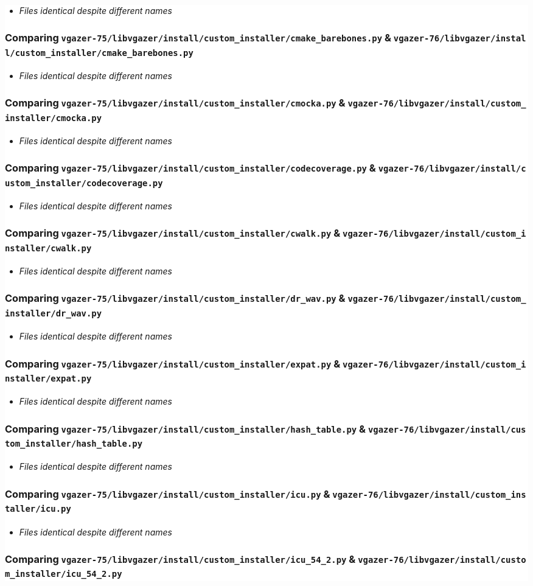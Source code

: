  * *Files identical despite different names*

### Comparing `vgazer-75/libvgazer/install/custom_installer/cmake_barebones.py` & `vgazer-76/libvgazer/install/custom_installer/cmake_barebones.py`

 * *Files identical despite different names*

### Comparing `vgazer-75/libvgazer/install/custom_installer/cmocka.py` & `vgazer-76/libvgazer/install/custom_installer/cmocka.py`

 * *Files identical despite different names*

### Comparing `vgazer-75/libvgazer/install/custom_installer/codecoverage.py` & `vgazer-76/libvgazer/install/custom_installer/codecoverage.py`

 * *Files identical despite different names*

### Comparing `vgazer-75/libvgazer/install/custom_installer/cwalk.py` & `vgazer-76/libvgazer/install/custom_installer/cwalk.py`

 * *Files identical despite different names*

### Comparing `vgazer-75/libvgazer/install/custom_installer/dr_wav.py` & `vgazer-76/libvgazer/install/custom_installer/dr_wav.py`

 * *Files identical despite different names*

### Comparing `vgazer-75/libvgazer/install/custom_installer/expat.py` & `vgazer-76/libvgazer/install/custom_installer/expat.py`

 * *Files identical despite different names*

### Comparing `vgazer-75/libvgazer/install/custom_installer/hash_table.py` & `vgazer-76/libvgazer/install/custom_installer/hash_table.py`

 * *Files identical despite different names*

### Comparing `vgazer-75/libvgazer/install/custom_installer/icu.py` & `vgazer-76/libvgazer/install/custom_installer/icu.py`

 * *Files identical despite different names*

### Comparing `vgazer-75/libvgazer/install/custom_installer/icu_54_2.py` & `vgazer-76/libvgazer/install/custom_installer/icu_54_2.py`
